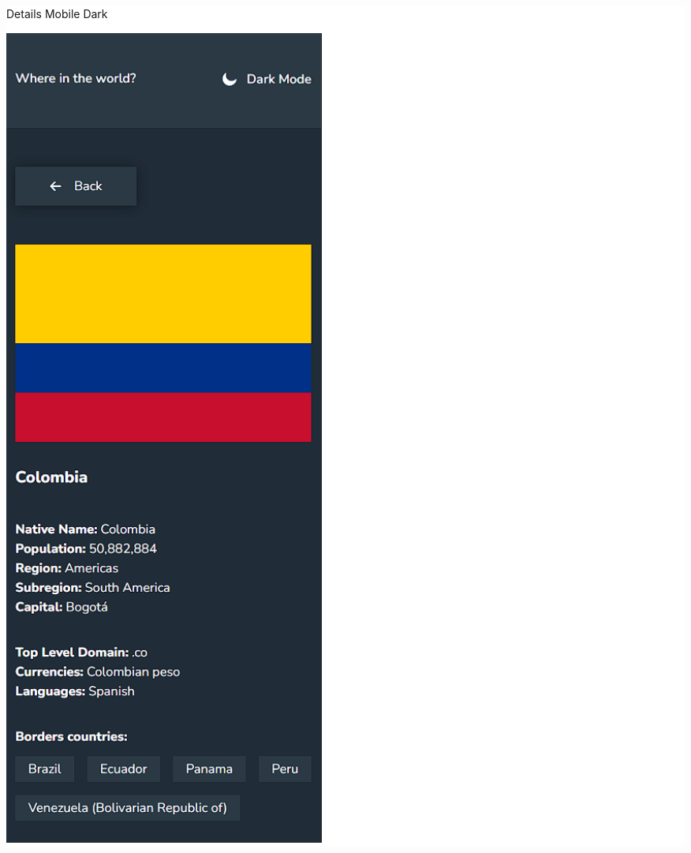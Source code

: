 Details Mobile Dark

<img src="./solution/details-mobile-dark.png" alt="App screenshot Details Mobile Dark mode" width="400"/>

